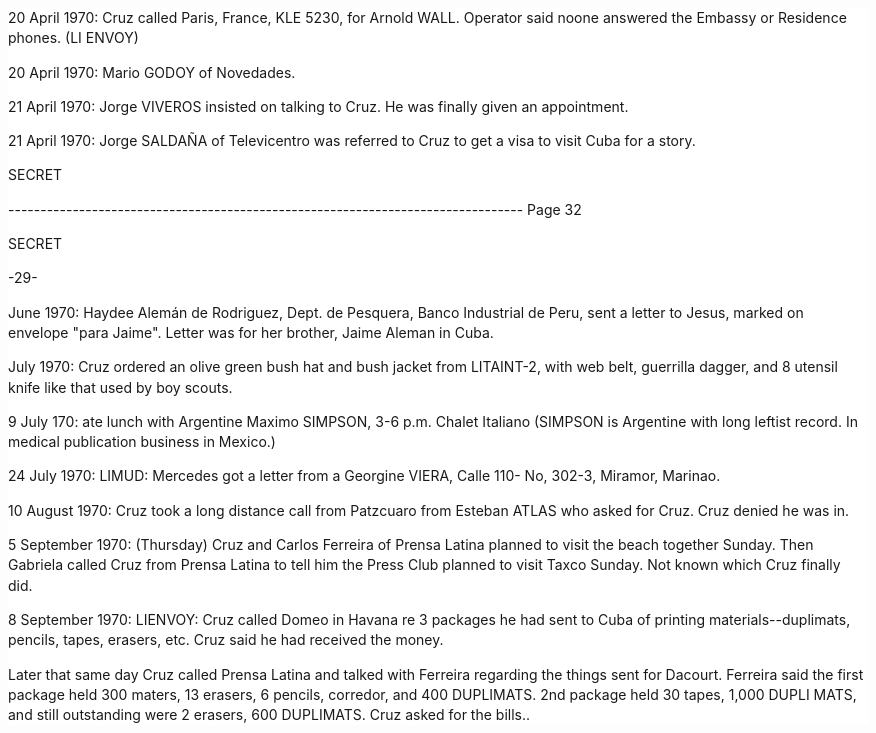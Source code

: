 20 April 1970: Cruz called Paris, France, KLE 5230, for
Arnold WALL. Operator said noone answered the Embassy
or Residence phones. (LI ENVOY)

20 April 1970: Mario GODOY of Novedades.

21 April 1970: Jorge VIVEROS insisted on talking
to Cruz. He was finally given an appointment.

21 April 1970: Jorge SALDAÑA of Televicentro was
referred to Cruz to get a visa to visit Cuba for a story.

SECRET


-------------------------------------------------------------------------------- Page 32

SECRET

-29-

June 1970: Haydee Alemán de Rodriguez, Dept. de
Pesquera, Banco Industrial de Peru, sent a letter
to Jesus, marked on envelope "para Jaime". Letter
was for her brother, Jaime Aleman in Cuba.

July 1970: Cruz ordered an olive green bush hat and
bush jacket from LITAINT-2, with web belt, guerrilla
dagger, and 8 utensil knife like that used by boy scouts.

9 July 170: ate lunch with Argentine Maximo SIMPSON,
3-6 p.m. Chalet Italiano (SIMPSON is Argentine with
long leftist record. In medical publication business
in Mexico.)

24 July 1970: LIMUD: Mercedes got a letter from a
Georgine VIERA, Calle 110- No, 302-3, Miramor, Marinao.

10 August 1970: Cruz took a long distance call from
Patzcuaro from Esteban ATLAS who asked for Cruz.
Cruz denied he was in.

5 September 1970: (Thursday) Cruz and Carlos Ferreira
of Prensa Latina planned to visit the beach together
Sunday. Then Gabriela called Cruz from Prensa Latina
to tell him the Press Club planned to visit Taxco
Sunday. Not known which Cruz finally did.

8 September 1970: LIENVOY: Cruz called Domeo in
Havana re 3 packages he had sent to Cuba of printing
materials--duplimats, pencils, tapes, erasers, etc.
Cruz said he had received the money.

Later that same day Cruz called Prensa Latina and
talked with Ferreira regarding the things sent for
Dacourt. Ferreira said the first package held 300
maters, 13 erasers, 6 pencils, corredor, and 400
DUPLIMATS. 2nd package held 30 tapes, 1,000 DUPLI MATS,
and still outstanding were 2 erasers, 600 DUPLIMATS.
Cruz asked for the bills..

